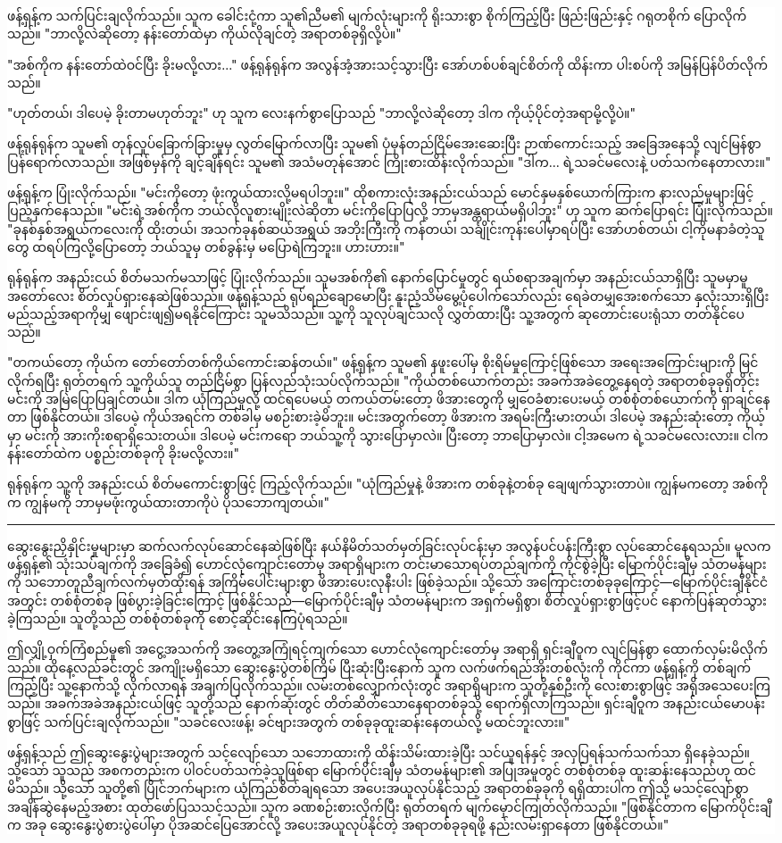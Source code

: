 ဖန့်ရှန့်က သက်ပြင်းချလိုက်သည်။ သူက ခေါင်းငုံ့ကာ သူ၏ညီမ၏ မျက်လုံးများကို ရိုးသားစွာ စိုက်ကြည့်ပြီး ဖြည်းဖြည်းနှင့် ဂရုတစိုက် ပြောလိုက်သည်။ "ဘာလို့လဲဆိုတော့ နန်းတော်ထဲမှာ ကိုယ်လိုချင်တဲ့ အရာတစ်ခုရှိလို့ပဲ။"

"အစ်ကိုက နန်းတော်ထဲဝင်ပြီး ခိုးမလို့လား..." ဖန့်ရုန်ရုန်က အလွန်အံ့အားသင့်သွားပြီး အော်ဟစ်ပစ်ချင်စိတ်ကို ထိန်းကာ ပါးစပ်ကို အမြန်ပြန်ပိတ်လိုက်သည်။

"ဟုတ်တယ်၊ ဒါပေမဲ့ ခိုးတာမဟုတ်ဘူး" ဟု သူက လေးနက်စွာပြောသည် "ဘာလို့လဲဆိုတော့ ဒါက ကိုယ့်ပိုင်တဲ့အရာမို့လို့ပဲ။"

ဖန့်ရုန်ရုန်က သူမ၏ တုန်လှုပ်ခြောက်ခြားမှုမှ လွတ်မြောက်လာပြီး သူမ၏ ပုံမှန်တည်ငြိမ်အေးဆေးပြီး ဉာဏ်ကောင်းသည့် အခြေအနေသို့ လျင်မြန်စွာ ပြန်ရောက်လာသည်။ အဖြစ်မှန်ကို ချင့်ချိန်ရင်း သူမ၏ အသံမတုန်အောင် ကြိုးစားထိန်းလိုက်သည်။ "ဒါက... ရဲ့သခင်မလေးနဲ့ ပတ်သက်နေတာလား။"

ဖန့်ရှန့်က ပြုံးလိုက်သည်။ "မင်းကိုတော့ ဖုံးကွယ်ထားလို့မရပါဘူး။" ထိုစကားလုံးအနည်းငယ်သည် မောင်နှမနှစ်ယောက်ကြားက နားလည်မှုများဖြင့် ပြည့်နှက်နေသည်။ "မင်းရဲ့အစ်ကိုက ဘယ်လိုလူစားမျိုးလဲဆိုတာ မင်းကိုပြောပြလို့ ဘာမှအန္တရာယ်မရှိပါဘူး" ဟု သူက ဆက်ပြောရင်း ပြုံးလိုက်သည်။ "ခုနစ်နှစ်အရွယ်ကလေးကို ထိုးတယ်၊ အသက်ခုနစ်ဆယ်အရွယ် အဘိုးကြီးကို ကန်တယ်၊ သင်္ချိုင်းကုန်းပေါ်မှာရပ်ပြီး အော်ဟစ်တယ်၊ ငါ့ကိုမနာခံတဲ့သူတွေ ထရပ်ကြလို့ပြောတော့ ဘယ်သူမှ တစ်ခွန်းမှ မပြောရဲကြဘူး။ ဟားဟား။"

ရုန်ရုန်က အနည်းငယ် စိတ်မသက်မသာဖြင့် ပြုံးလိုက်သည်။ သူမအစ်ကို၏ နောက်ပြောင်မှုတွင် ရယ်စရာအချက်မှာ အနည်းငယ်သာရှိပြီး သူမမှာမူ အတော်လေး စိတ်လှုပ်ရှားနေဆဲဖြစ်သည်။ ဖန့်ရှန့်သည် ရုပ်ရည်ချောမောပြီး နူးညံ့သိမ်မွေ့ပုံပေါက်သော်လည်း ရေခဲတမျှအေးစက်သော နှလုံးသားရှိပြီး မည်သည့်အရာကိုမျှ ဖျောင်းဖျ၍မရနိုင်ကြောင်း သူမသိသည်။ သူ့ကို သူလုပ်ချင်သလို လွှတ်ထားပြီး သူ့အတွက် ဆုတောင်းပေးရုံသာ တတ်နိုင်ပေသည်။

"တကယ်တော့ ကိုယ်က တော်တော်တစ်ကိုယ်ကောင်းဆန်တယ်။" ဖန့်ရှန့်က သူမ၏ နဖူးပေါ်မှ စိုးရိမ်မှုကြောင့်ဖြစ်သော အရေးအကြောင်းများကို မြင်လိုက်ရပြီး ရုတ်တရက် သူ့ကိုယ်သူ တည်ငြိမ်စွာ ပြန်လည်သုံးသပ်လိုက်သည်။ "ကိုယ်တစ်ယောက်တည်း အခက်အခဲတွေ့နေရတဲ့ အရာတစ်ခုခုရှိတိုင်း မင်းကို အမြဲပြောပြချင်တယ်။ ဒါက ယုံကြည်မှုလို့ ထင်ရပေမယ့် တကယ်တမ်းတော့ ဖိအားတွေကို မျှဝေခံစားပေးမယ့် တစ်စုံတစ်ယောက်ကို ရှာချင်နေတာ ဖြစ်နိုင်တယ်။ ဒါပေမဲ့ ကိုယ်အရင်က တစ်ခါမှ မစဉ်းစားခဲ့မိဘူး။ မင်းအတွက်တော့ ဖိအားက အရမ်းကြီးမားတယ်၊ ဒါပေမဲ့ အနည်းဆုံးတော့ ကိုယ့်မှာ မင်းကို အားကိုးစရာရှိသေးတယ်။ ဒါပေမဲ့ မင်းကရော ဘယ်သူ့ကို သွားပြောမှာလဲ။ ပြီးတော့ ဘာပြောမှာလဲ။ ငါ့အမေက ရဲ့သခင်မလေးလား။ ငါက နန်းတော်ထဲက ပစ္စည်းတစ်ခုကို ခိုးမလို့လား။"

ရုန်ရုန်က သူ့ကို အနည်းငယ် စိတ်မကောင်းစွာဖြင့် ကြည့်လိုက်သည်။ "ယုံကြည်မှုနဲ့ ဖိအားက တစ်ခုနဲ့တစ်ခု ချေဖျက်သွားတာပဲ။ ကျွန်မကတော့ အစ်ကိုက ကျွန်မကို ဘာမှမဖုံးကွယ်ထားတာကိုပဲ ပိုသဘောကျတယ်။"

---

ဆွေးနွေးညှိနှိုင်းမှုများမှာ ဆက်လက်လုပ်ဆောင်နေဆဲဖြစ်ပြီး နယ်နိမိတ်သတ်မှတ်ခြင်းလုပ်ငန်းမှာ အလွန်ပင်ပန်းကြီးစွာ လုပ်ဆောင်နေရသည်။ မူလက ဖန့်ရှန့်၏ သုံးသပ်ချက်ကို အခြေခံ၍ ဟောင်လုံကျောင်းတော်မှ အရာရှိများက တင်းမာသောရပ်တည်ချက်ကို ကိုင်စွဲခဲ့ပြီး မြောက်ပိုင်းချီမှ သံတမန်များကို သဘောတူညီချက်လက်မှတ်ထိုးရန် အကြိမ်ပေါင်းများစွာ ဖိအားပေးလုနီးပါး ဖြစ်ခဲ့သည်။ သို့သော် အကြောင်းတစ်ခုခုကြောင့်—မြောက်ပိုင်းချီနိုင်ငံအတွင်း တစ်စုံတစ်ခု ဖြစ်ပွားခဲ့ခြင်းကြောင့် ဖြစ်နိုင်သည်—မြောက်ပိုင်းချီမှ သံတမန်များက အရှက်မရှိစွာ၊ စိတ်လှုပ်ရှားစွာဖြင့်ပင် နောက်ပြန်ဆုတ်သွားခဲ့ကြသည်။ သူတို့သည် တစ်စုံတစ်ခုကို စောင့်ဆိုင်းနေကြပုံရသည်။

ဤလျှို့ဝှက်ကြံစည်မှု၏ အငွေ့အသက်ကို အတွေ့အကြုံရင့်ကျက်သော ဟောင်လုံကျောင်းတော်မှ အရာရှိ ရှင်းချီဝူက လျင်မြန်စွာ ထောက်လှမ်းမိလိုက်သည်။ ထိုနေ့လည်ခင်းတွင် အကျိုးမရှိသော ဆွေးနွေးပွဲတစ်ကြိမ် ပြီးဆုံးပြီးနောက် သူက လက်ဖက်ရည်အိုးတစ်လုံးကို ကိုင်ကာ ဖန့်ရှန့်ကို တစ်ချက်ကြည့်ပြီး သူ့နောက်သို့ လိုက်လာရန် အချက်ပြလိုက်သည်။ လမ်းတစ်လျှောက်လုံးတွင် အရာရှိများက သူတို့နှစ်ဦးကို လေးစားစွာဖြင့် အရိုအသေပေးကြသည်။ အခက်အခဲအနည်းငယ်ဖြင့် သူတို့သည် နောက်ဆုံးတွင် တိတ်ဆိတ်သောနေရာတစ်ခုသို့ ရောက်ရှိလာကြသည်။ ရှင်းချီဝူက အနည်းငယ်မောပန်းစွာဖြင့် သက်ပြင်းချလိုက်သည်။ "သခင်လေးဖန့်၊ ခင်ဗျားအတွက် တစ်ခုခုထူးဆန်းနေတယ်လို့ မထင်ဘူးလား။"

ဖန့်ရှန့်သည် ဤဆွေးနွေးပွဲများအတွက် သင့်လျော်သော သဘောထားကို ထိန်းသိမ်းထားခဲ့ပြီး သင်ယူရန်နှင့် အလှပြရန်သက်သက်သာ ရှိနေခဲ့သည်။ သို့သော် သူသည် အစကတည်းက ပါဝင်ပတ်သက်ခဲ့သူဖြစ်ရာ မြောက်ပိုင်းချီမှ သံတမန်များ၏ အပြုအမူတွင် တစ်စုံတစ်ခု ထူးဆန်းနေသည်ဟု ထင်မိသည်။ သို့သော် သူတို့၏ ပြိုင်ဘက်များက ယုံကြည်စိတ်ချရသော အပေးအယူလုပ်နိုင်သည့် အရာတစ်ခုခုကို ရရှိထားပါက ဤသို့ မသင့်လျော်စွာ အချိန်ဆွဲနေမည့်အစား ထုတ်ဖော်ပြသသင့်သည်။ သူက ခဏစဉ်းစားလိုက်ပြီး ရုတ်တရက် မျက်မှောင်ကြုတ်လိုက်သည်။ "ဖြစ်နိုင်တာက မြောက်ပိုင်းချီက အခု ဆွေးနွေးပွဲစားပွဲပေါ်မှာ ပိုအဆင်ပြေအောင်လို့ အပေးအယူလုပ်နိုင်တဲ့ အရာတစ်ခုခုရဖို့ နည်းလမ်းရှာနေတာ ဖြစ်နိုင်တယ်။"
